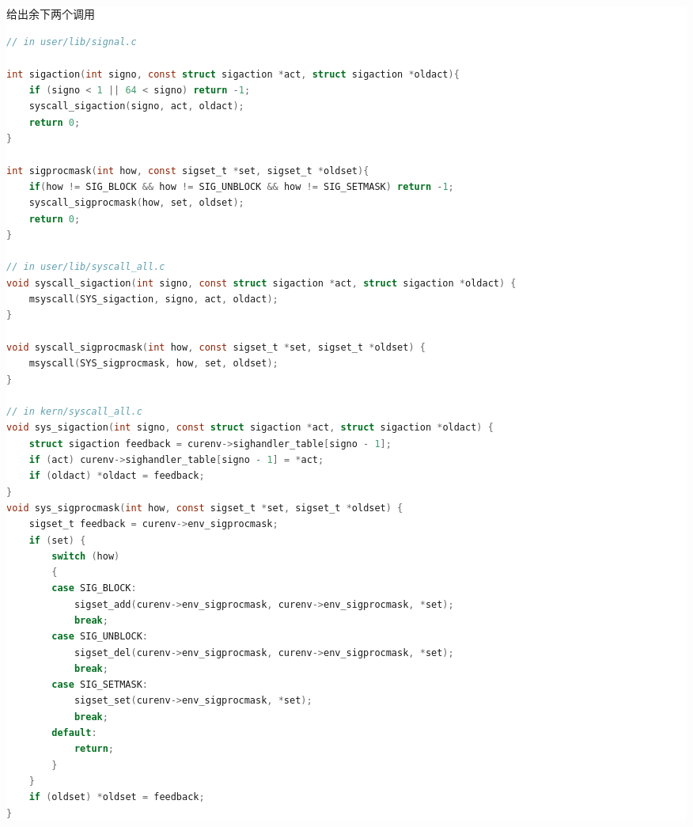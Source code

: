 给出余下两个调用

```c
// in user/lib/signal.c

int sigaction(int signo, const struct sigaction *act, struct sigaction *oldact){
    if (signo < 1 || 64 < signo) return -1;
    syscall_sigaction(signo, act, oldact);
    return 0;
}

int sigprocmask(int how, const sigset_t *set, sigset_t *oldset){
    if(how != SIG_BLOCK && how != SIG_UNBLOCK && how != SIG_SETMASK) return -1;
    syscall_sigprocmask(how, set, oldset);
    return 0;
}

// in user/lib/syscall_all.c
void syscall_sigaction(int signo, const struct sigaction *act, struct sigaction *oldact) {
    msyscall(SYS_sigaction, signo, act, oldact);
}

void syscall_sigprocmask(int how, const sigset_t *set, sigset_t *oldset) {
    msyscall(SYS_sigprocmask, how, set, oldset);
}

// in kern/syscall_all.c
void sys_sigaction(int signo, const struct sigaction *act, struct sigaction *oldact) {
    struct sigaction feedback = curenv->sighandler_table[signo - 1];
    if (act) curenv->sighandler_table[signo - 1] = *act;
    if (oldact) *oldact = feedback;
}
void sys_sigprocmask(int how, const sigset_t *set, sigset_t *oldset) {
    sigset_t feedback = curenv->env_sigprocmask;
    if (set) {
        switch (how)
        {
        case SIG_BLOCK:
            sigset_add(curenv->env_sigprocmask, curenv->env_sigprocmask, *set);
            break;
        case SIG_UNBLOCK:
            sigset_del(curenv->env_sigprocmask, curenv->env_sigprocmask, *set);
            break;
        case SIG_SETMASK:
            sigset_set(curenv->env_sigprocmask, *set);
            break;
        default:
            return;
        }
    }
    if (oldset) *oldset = feedback;
}
```
